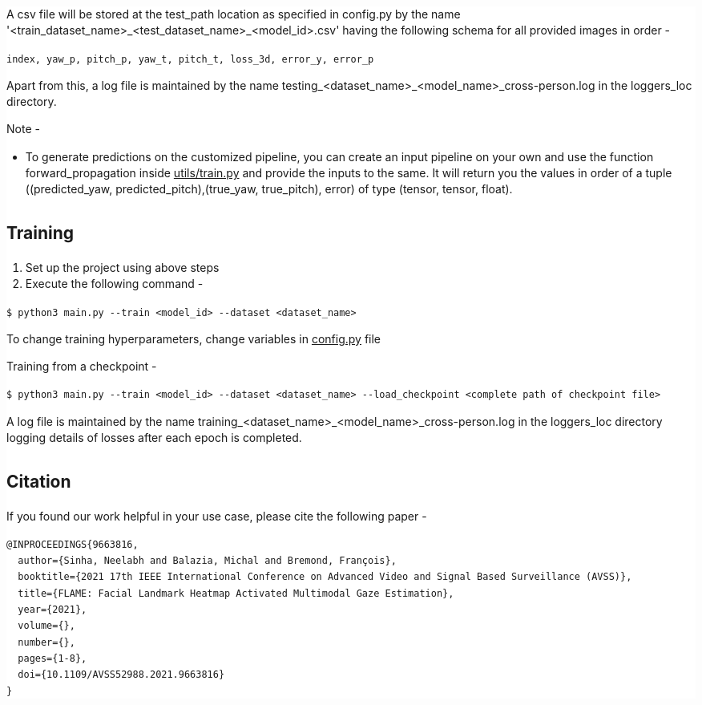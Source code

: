 A csv file will be stored at the test_path location as specified in config.py by the name '<train_dataset_name>\_<test_dataset_name>\_<model_id>.csv' having the following schema for all provided images in order -
```
index, yaw_p, pitch_p, yaw_t, pitch_t, loss_3d, error_y, error_p
```
Apart from this, a log file is maintained by the name testing\_<dataset_name>\_<model_name>\_cross-person.log in the loggers\_loc directory. 

Note -
- To generate predictions on the customized pipeline, you can create an input pipeline on your own and use the function forward_propagation inside [utils/train.py](utils/train.py) and provide the inputs to the same. It will return you the values in order of a tuple ((predicted_yaw, predicted_pitch),(true_yaw, true_pitch), error) of type (tensor, tensor, float).

## Training

1. Set up the project using above steps
2. Execute the following command -

```
$ python3 main.py --train <model_id> --dataset <dataset_name>
```

To change training hyperparameters, change variables in [config.py](config.py) file

Training from a checkpoint -
```
$ python3 main.py --train <model_id> --dataset <dataset_name> --load_checkpoint <complete path of checkpoint file>
```

A log file is maintained by the name training\_<dataset_name>\_<model_name>\_cross-person.log in the loggers\_loc directory logging details of losses after each epoch is completed.

## Citation

If you found our work helpful in your use case, please cite the following paper -
```
@INPROCEEDINGS{9663816,
  author={Sinha, Neelabh and Balazia, Michal and Bremond, François},  
  booktitle={2021 17th IEEE International Conference on Advanced Video and Signal Based Surveillance (AVSS)},
  title={FLAME: Facial Landmark Heatmap Activated Multimodal Gaze Estimation},
  year={2021},
  volume={},
  number={},
  pages={1-8},
  doi={10.1109/AVSS52988.2021.9663816}
}
```



  




